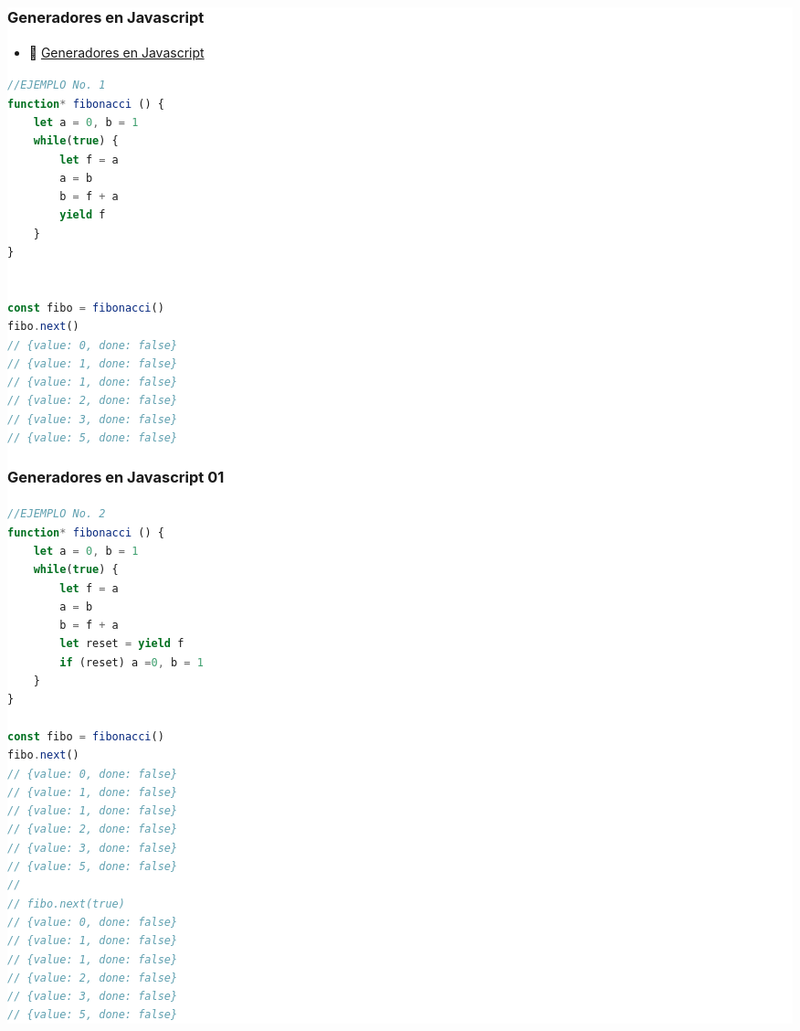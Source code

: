 ### Generadores en Javascript

- :link: [Generadores en Javascript](https://developer.mozilla.org/en-US/docs/Web/JavaScript/Reference/Statements/function*)

```js
//EJEMPLO No. 1
function* fibonacci () {
    let a = 0, b = 1
    while(true) {
        let f = a
        a = b
        b = f + a
        yield f
    }
}

    
const fibo = fibonacci()
fibo.next()
// {value: 0, done: false}
// {value: 1, done: false}
// {value: 1, done: false}
// {value: 2, done: false}
// {value: 3, done: false}
// {value: 5, done: false}
```

### Generadores en Javascript 01

```js
//EJEMPLO No. 2
function* fibonacci () {
    let a = 0, b = 1
    while(true) {
        let f = a
        a = b
        b = f + a
        let reset = yield f
        if (reset) a =0, b = 1
    }
}

const fibo = fibonacci()
fibo.next()
// {value: 0, done: false}
// {value: 1, done: false}
// {value: 1, done: false}
// {value: 2, done: false}
// {value: 3, done: false}
// {value: 5, done: false}
// 
// fibo.next(true)
// {value: 0, done: false}
// {value: 1, done: false}
// {value: 1, done: false}
// {value: 2, done: false}
// {value: 3, done: false}
// {value: 5, done: false}
```
